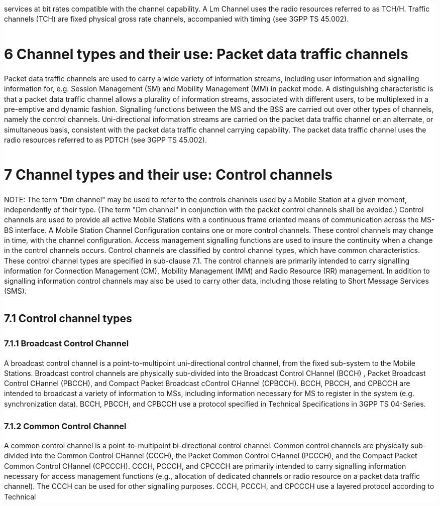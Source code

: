 services at bit rates compatible with the channel capability.
A Lm Channel uses the radio resources referred to as TCH/H. Traffic channels
(TCH) are fixed physical gross rate channels, accompanied with timing (see
3GPP TS 45.002).
# 6 Channel types and their use: Packet data traffic channels
Packet data traffic channels are used to carry a wide variety of information
streams, including user information and signalling information for, e.g.
Session Management (SM) and Mobility Management (MM) in packet mode. A
distinguishing characteristic is that a packet data traffic channel allows a
plurality of information streams, associated with different users, to be
multiplexed in a pre-emptive and dynamic fashion. Signalling functions between
the MS and the BSS are carried out over other types of channels, namely the
control channels.
Uni-directional information streams are carried on the packet data traffic
channel on an alternate, or simultaneous basis, consistent with the packet
data traffic channel carrying capability. The packet data traffic channel uses
the radio resources referred to as PDTCH (see 3GPP TS 45.002).
# 7 Channel types and their use: Control channels
NOTE: The term \"Dm channel\" may be used to refer to the controls channels
used by a Mobile Station at a given moment, independently of their type. (The
term \"Dm channel\" in conjunction with the packet control channels shall be
avoided.)
Control channels are used to provide all active Mobile Stations with a
continuous frame oriented means of communication across the MS-BS interface.
A Mobile Station Channel Configuration contains one or more control channels.
These control channels may change in time, with the channel configuration.
Access management signalling functions are used to insure the continuity when
a change in the control channels occurs.
Control channels are classified by control channel types, which have common
characteristics. These control channel types are specified in sub-clause 7.1.
The control channels are primarily intended to carry signalling information
for Connection Management (CM), Mobility Management (MM) and Radio Resource
(RR) management.
In addition to signalling information control channels may also be used to
carry other data, including those relating to Short Message Services (SMS).
## 7.1 Control channel types
### 7.1.1 Broadcast Control Channel
A broadcast control channel is a point-to-multipoint uni-directional control
channel, from the fixed sub-system to the Mobile Stations. Broadcast control
channels are physically sub-divided into the Broadcast Control CHannel (BCCH)
, Packet Broadcast Control CHannel (PBCCH), and Compact Packet Broadcast
cControl CHannel (CPBCCH).
BCCH, PBCCH, and CPBCCH are intended to broadcast a variety of information to
MSs, including information necessary for MS to register in the system (e.g.
synchronization data).
BCCH, PBCCH, and CPBCCH use a protocol specified in Technical Specifications
in 3GPP TS 04-Series.
### 7.1.2 Common Control Channel
A common control channel is a point-to-multipoint bi-directional control
channel. Common control channels are physically sub-divided into the Common
Control CHannel (CCCH), the Packet Common Control CHannel (PCCCH), and the
Compact Packet Common Control CHannel (CPCCCH).
CCCH, PCCCH, and CPCCCH are primarily intended to carry signalling information
necessary for access management functions (e.g., allocation of dedicated
channels or radio resource on a packet data traffic channel). The CCCH can be
used for other signalling purposes.
CCCH, PCCCH, and CPCCCH use a layered protocol according to Technical
